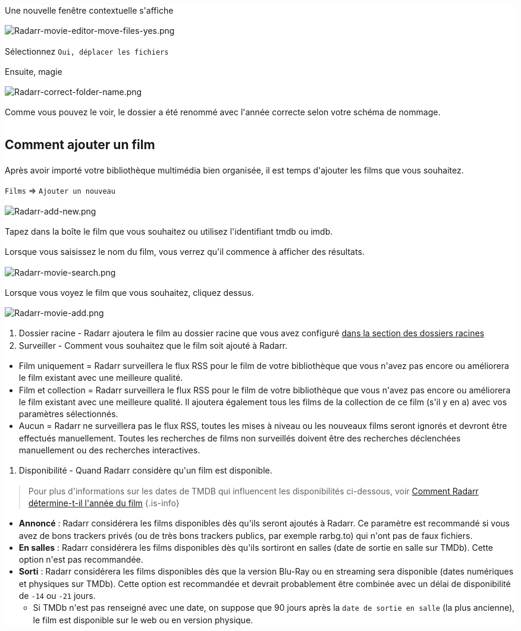 Une nouvelle fenêtre contextuelle s'affiche

![Radarr-movie-editor-move-files-yes.png](/assets/radarr/Radarr-movie-editor-move-files-yes.png)

Sélectionnez `Oui, déplacer les fichiers`

Ensuite, magie

![Radarr-correct-folder-name.png](/assets/radarr/Radarr-correct-folder-name.png)

Comme vous pouvez le voir, le dossier a été renommé avec l'année correcte selon votre schéma de nommage.

## Comment ajouter un film

Après avoir importé votre bibliothèque multimédia bien organisée, il est temps d'ajouter les films que vous souhaitez.

`Films` => `Ajouter un nouveau`

![Radarr-add-new.png](/assets/radarr/Radarr-add-new.png)

Tapez dans la boîte le film que vous souhaitez ou utilisez l'identifiant tmdb ou imdb.

Lorsque vous saisissez le nom du film, vous verrez qu'il commence à afficher des résultats.

![Radarr-movie-search.png](/assets/radarr/Radarr-movie-search.png)

Lorsque vous voyez le film que vous souhaitez, cliquez dessus.

![Radarr-movie-add.png](/assets/radarr/Radarr-movie-add.png)

1. Dossier racine - Radarr ajoutera le film au dossier racine que vous avez configuré [dans la section des dossiers racines](#root-folders)
1. Surveiller - Comment vous souhaitez que le film soit ajouté à Radarr.

- Film uniquement = Radarr surveillera le flux RSS pour le film de votre bibliothèque que vous n'avez pas encore ou améliorera le film existant avec une meilleure qualité.
- Film et collection = Radarr surveillera le flux RSS pour le film de votre bibliothèque que vous n'avez pas encore ou améliorera le film existant avec une meilleure qualité. Il ajoutera également tous les films de la collection de ce film (s'il y en a) avec vos paramètres sélectionnés.
- Aucun = Radarr ne surveillera pas le flux RSS, toutes les mises à niveau ou les nouveaux films seront ignorés et devront être effectués manuellement. Toutes les recherches de films non surveillés doivent être des recherches déclenchées manuellement ou des recherches interactives.

1. Disponibilité - Quand Radarr considère qu'un film est disponible.

> Pour plus d'informations sur les dates de TMDB qui influencent les disponibilités ci-dessous, voir [Comment Radarr détermine-t-il l'année du film](#how-does-radarr-determine-the-year-of-a-movie)
{.is-info}

- **Annoncé** : Radarr considérera les films disponibles dès qu'ils seront ajoutés à Radarr. Ce paramètre est recommandé si vous avez de bons trackers privés (ou de très bons trackers publics, par exemple rarbg.to) qui n'ont pas de faux fichiers.
- **En salles** : Radarr considérera les films disponibles dès qu'ils sortiront en salles (date de sortie en salle sur TMDb). Cette option n'est pas recommandée.
- **Sorti** : Radarr considérera les films disponibles dès que la version Blu-Ray ou en streaming sera disponible (dates numériques et physiques sur TMDb). Cette option est recommandée et devrait probablement être combinée avec un délai de disponibilité de `-14` ou `-21` jours.
  - Si TMDb n'est pas renseigné avec une date, on suppose que 90 jours après la `date de sortie en salle` (la plus ancienne), le film est disponible sur le web ou en version physique.
